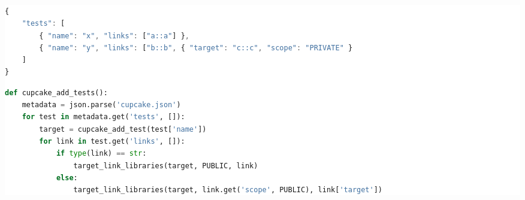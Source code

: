 ```js
{
    "tests": [
        { "name": "x", "links": ["a::a"] },
        { "name": "y", "links": ["b::b", { "target": "c::c", "scope": "PRIVATE" }
    ]
}
```

```python
def cupcake_add_tests():
    metadata = json.parse('cupcake.json')
    for test in metadata.get('tests', []):
        target = cupcake_add_test(test['name'])
        for link in test.get('links', []):
            if type(link) == str:
                target_link_libraries(target, PUBLIC, link)
            else:
                target_link_libraries(target, link.get('scope', PUBLIC), link['target'])
```


[BUILD_SHARED_LIBS]: https://cmake.org/cmake/help/latest/variable/BUILD_SHARED_LIBS.html
[CMAKE_CURRENT_SOURCE_DIR]: https://cmake.org/cmake/help/latest/variable/CMAKE_CURRENT_SOURCE_DIR.html
[CMAKE_PREFIX_PATH]: https://cmake.org/cmake/help/latest/variable/CMAKE_PREFIX_PATH.html
[EXCLUDE_FROM_ALL]: https://cmake.org/cmake/help/latest/prop_tgt/EXCLUDE_FROM_ALL.html#prop_tgt:EXCLUDE_FROM_ALL
[add_executable]: https://cmake.org/cmake/help/latest/command/add_executable.html
[add_library]: https://cmake.org/cmake/help/latest/command/add_library.html
[add_test]: https://cmake.org/cmake/help/latest/command/add_test.html
[add_subdirectory]: https://cmake.org/cmake/help/latest/command/add_subdirectory.html
[find_package]: https://cmake.org/cmake/help/latest/command/find_package.html
[find_dependency]: https://cmake.org/cmake/help/latest/module/CMakeFindDependencyMacro.html#command:find_dependency
[include]: https://cmake.org/cmake/help/latest/command/include.html
[project]: https://cmake.org/cmake/help/latest/command/project.html
[target_link_libraries]: https://cmake.org/cmake/help/latest/command/target_link_libraries.html#libraries-for-a-target-and-or-its-dependents
[CTest]: https://cmake.org/cmake/help/latest/module/CTest.html
[enable_testing]: https://cmake.org/cmake/help/latest/command/enable_testing.html
[pcf]: https://cmake.org/cmake/help/latest/manual/cmake-packages.7.html#package-configuration-file
[pvf]: https://cmake.org/cmake/help/latest/manual/cmake-packages.7.html#package-version-file
[CMakeDeps]: https://docs.conan.io/2/reference/tools/cmake/cmakedeps.html
[scope]: https://cmake.org/cmake/help/latest/manual/cmake-buildsystem.7.html#target-usage-requirements

[Artifactory]: https://docs.conan.io/1/uploading_packages/using_artifactory.html
[Redirectory]: https://conan.jfreeman.dev
[cpp_info]: https://docs.conan.io/2/reference/conanfile/methods/package_info.html#conan-conanfile-model-cppinfo
[package_info]: https://docs.conan.io/2/reference/conanfile/methods/package_info.html
[tool_requires]: https://docs.conan.io/1/devtools/build_requires.html
[requires]: https://docs.conan.io/1/reference/conanfile/attributes.html#requires
[cupcake.py]: https://github.com/thejohnfreeman/cupcake.py
[clangd]: https://clangd.llvm.org/

[1]: https://cmake.org/cmake/help/latest/command/project.html#usage
[2]: https://docs.conan.io/1/creating_packages/package_information.html
[3]: https://cmake.org/cmake/help/latest/command/add_library.html#alias-libraries
[4]: https://cmake.org/cmake/help/latest/command/add_library.html#interface-libraries
[5]: https://cmake.org/cmake/help/latest/command/add_library.html#normal-libraries
[6]: https://github.com/conan-io/conan/issues/13036
[7]: https://cmake.org/cmake/help/latest/policy/CMP0087.html
[8]: https://cmake.org/cmake/help/latest/module/GNUInstallDirs.html
[9]: https://cmake.org/cmake/help/latest/variable/CMAKE_RUNTIME_OUTPUT_DIRECTORY.html
[10]: https://cmake.org/cmake/help/latest/prop_tgt/RUNTIME_OUTPUT_DIRECTORY.html
[11]: https://cmake.org/cmake/help/latest/manual/cmake-buildsystem.7.html#runtime-output-artifacts
[12]: https://cmake.org/cmake/help/latest/variable/CMAKE_ARCHIVE_OUTPUT_DIRECTORY.html
[13]: https://cmake.org/cmake/help/latest/variable/CMAKE_LIBRARY_OUTPUT_DIRECTORY.html
[14]: https://cmake.org/cmake/help/latest/command/install.html#export
[15]: https://cmake.org/cmake/help/latest/variable/CMAKE_FIND_PACKAGE_PREFER_CONFIG.html
[16]: https://cmake.org/cmake/help/latest/variable/CMAKE_FIND_PACKAGE_SORT_ORDER.html
[17]: https://cmake.org/cmake/help/latest/variable/CMAKE_FIND_PACKAGE_SORT_DIRECTION.html
[18]: https://cmake.org/cmake/help/latest/variable/CMAKE_MODULE_PATH.html
[19]: https://cmake.org/cmake/help/book/mastering-cmake/chapter/Finding%20Packages.html
[20]: https://cmake.org/cmake/help/latest/variable/CMAKE_SYSTEM_NAME.html
[21]: https://cmake.org/cmake/help/latest/manual/cmake-variables.7.html#variables-that-describe-the-system
[22]: https://cmake.org/cmake/help/latest/prop_tgt/LANG_VISIBILITY_PRESET.html
[23]: https://cmake.org/cmake/help/latest/prop_tgt/VISIBILITY_INLINES_HIDDEN.html
[24]: https://gcc.gnu.org/wiki/Visibility
[25]: https://cmake.org/cmake/help/latest/variable/CMAKE_EXPORT_COMPILE_COMMANDS.html
[26]: https://clangd.llvm.org/design/compile-commands#compilation-databases
[27]: https://en.wikipedia.org/wiki/Language_Server_Protocol
[28]: https://cmake.org/cmake/help/latest/variable/CMAKE_BUILD_RPATH_USE_ORIGIN.html
[29]: https://cmake.org/cmake/help/latest/prop_tgt/INSTALL_RPATH.html
[30]: https://cmake.org/cmake/help/latest/command/export.html#exporting-targets
[31]: https://cmake.org/cmake/help/latest/variable/PROJECT_SOURCE_DIR.html
[32]: https://cmake.org/cmake/help/latest/variable/CMAKE_CURRENT_SOURCE_DIR.html
[33]: https://cmake.org/cmake/help/latest/variable/CMAKE_INSTALL_PREFIX.html
[34]: https://cmake.org/cmake/help/latest/variable/CMAKE_BINARY_DIR.html
[35]: https://cmake.org/cmake/help/latest/command/option.html
[36]: https://cmake.org/cmake/help/latest/command/set_property.html
[37]: https://cmake.org/cmake/help/latest/variable/CMAKE_SOURCE_DIR.html
[38]: https://cmake.org/cmake/help/latest/module/GenerateExportHeader.html
[39]: https://cmake.org/cmake/help/latest/variable/PROJECT_VERSION.html
[40]: https://cmake.org/cmake/help/latest/variable/PROJECT_VERSION_MAJOR.html

[^1]: The [`CMakeDeps`][CMakeDeps] generator will [not generate][6]
[^2]: If you ever define an inline function in a public header that either
[^3]: An environment variable must be used
[41]: https://cmake.org/cmake/help/latest/variable/PROJECT_VERSION_MINOR.html
[42]: https://cmake.org/cmake/help/latest/variable/PROJECT_VERSION_PATCH.html
[43]: https://stackoverflow.com/a/56448477/618906
[44]: https://docs.conan.io/2/reference/tools/cmake/cmakedeps.html#cmakedeps-properties
[45]: https://cmake.org/cmake/help/latest/command/add_custom_target.html
[46]: https://cmake.org/cmake/help/latest/command/list.html#introduction